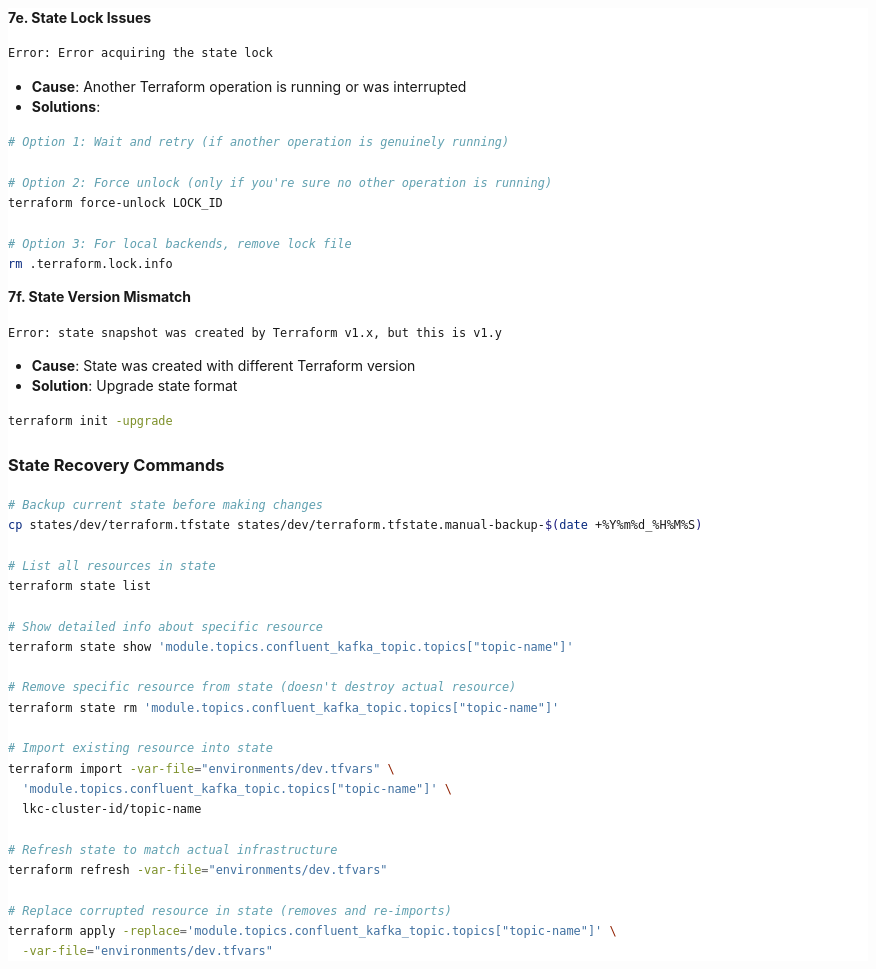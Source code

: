 **7e. State Lock Issues**
```bash
Error: Error acquiring the state lock
```
- **Cause**: Another Terraform operation is running or was interrupted
- **Solutions**:
```bash
# Option 1: Wait and retry (if another operation is genuinely running)

# Option 2: Force unlock (only if you're sure no other operation is running)
terraform force-unlock LOCK_ID

# Option 3: For local backends, remove lock file
rm .terraform.lock.info
```

**7f. State Version Mismatch**
```bash
Error: state snapshot was created by Terraform v1.x, but this is v1.y
```
- **Cause**: State was created with different Terraform version
- **Solution**: Upgrade state format
```bash
terraform init -upgrade
```

### State Recovery Commands

```bash
# Backup current state before making changes
cp states/dev/terraform.tfstate states/dev/terraform.tfstate.manual-backup-$(date +%Y%m%d_%H%M%S)

# List all resources in state
terraform state list

# Show detailed info about specific resource
terraform state show 'module.topics.confluent_kafka_topic.topics["topic-name"]'

# Remove specific resource from state (doesn't destroy actual resource)
terraform state rm 'module.topics.confluent_kafka_topic.topics["topic-name"]'

# Import existing resource into state
terraform import -var-file="environments/dev.tfvars" \
  'module.topics.confluent_kafka_topic.topics["topic-name"]' \
  lkc-cluster-id/topic-name

# Refresh state to match actual infrastructure
terraform refresh -var-file="environments/dev.tfvars"

# Replace corrupted resource in state (removes and re-imports)
terraform apply -replace='module.topics.confluent_kafka_topic.topics["topic-name"]' \
  -var-file="environments/dev.tfvars"
```
